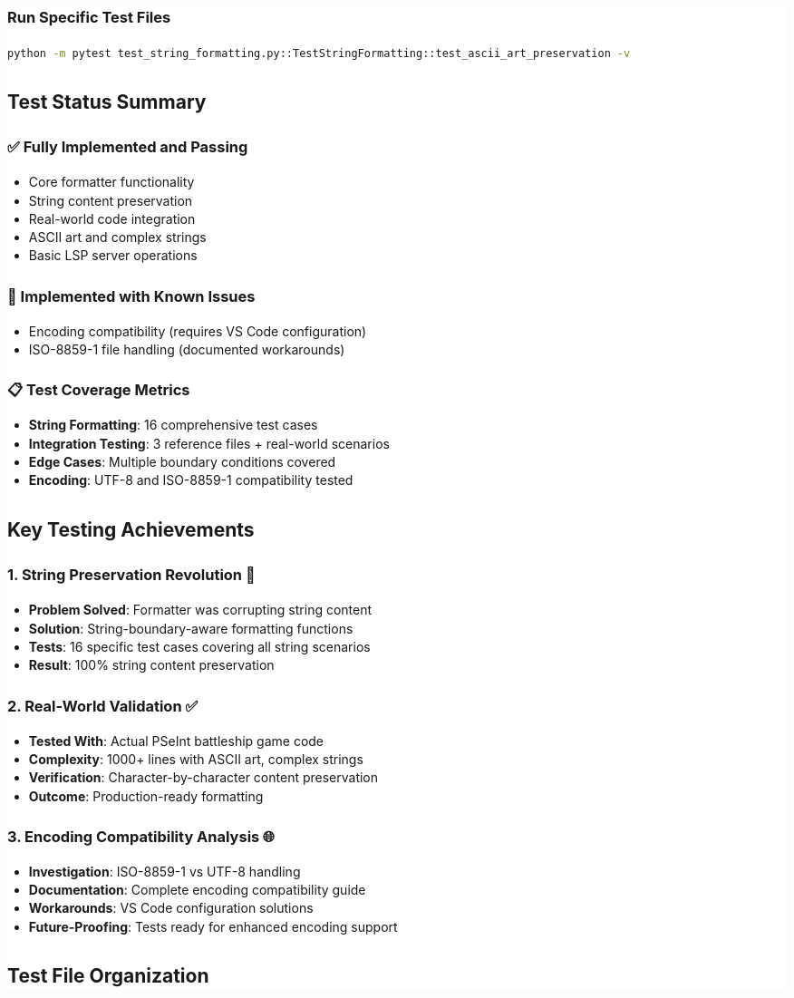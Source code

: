 ### Run Specific Test Files

```bash
python -m pytest test_string_formatting.py::TestStringFormatting::test_ascii_art_preservation -v
```

## Test Status Summary

### ✅ Fully Implemented and Passing

- Core formatter functionality
- String content preservation
- Real-world code integration
- ASCII art and complex strings
- Basic LSP server operations

### 🔄 Implemented with Known Issues

- Encoding compatibility (requires VS Code configuration)
- ISO-8859-1 file handling (documented workarounds)

### 📋 Test Coverage Metrics

- **String Formatting**: 16 comprehensive test cases
- **Integration Testing**: 3 reference files + real-world scenarios
- **Edge Cases**: Multiple boundary conditions covered
- **Encoding**: UTF-8 and ISO-8859-1 compatibility tested

## Key Testing Achievements

### 1. String Preservation Revolution 🎯

- **Problem Solved**: Formatter was corrupting string content
- **Solution**: String-boundary-aware formatting functions
- **Tests**: 16 specific test cases covering all string scenarios
- **Result**: 100% string content preservation

### 2. Real-World Validation ✅

- **Tested With**: Actual PSeInt battleship game code
- **Complexity**: 1000+ lines with ASCII art, complex strings
- **Verification**: Character-by-character content preservation
- **Outcome**: Production-ready formatting

### 3. Encoding Compatibility Analysis 🌐

- **Investigation**: ISO-8859-1 vs UTF-8 handling
- **Documentation**: Complete encoding compatibility guide
- **Workarounds**: VS Code configuration solutions
- **Future-Proofing**: Tests ready for enhanced encoding support

## Test File Organization

